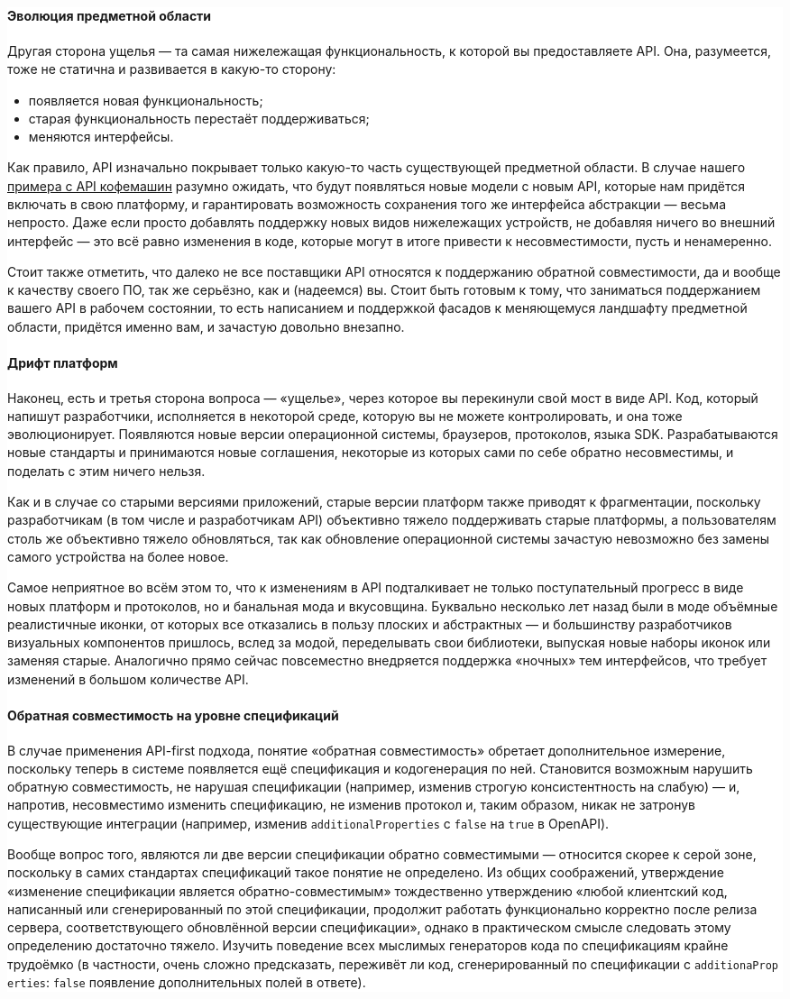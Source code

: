 #### Эволюция предметной области

Другая сторона ущелья — та самая нижележащая функциональность, к которой вы предоставляете API. Она, разумеется, тоже не статична и развивается в какую-то сторону:

  * появляется новая функциональность;
  * старая функциональность перестаёт поддерживаться;
  * меняются интерфейсы.

Как правило, API изначально покрывает только какую-то часть существующей предметной области. В случае нашего [примера с API кофемашин](#api-design-annex) разумно ожидать, что будут появляться новые модели с новым API, которые нам придётся включать в свою платформу, и гарантировать возможность сохранения того же интерфейса абстракции — весьма непросто. Даже если просто добавлять поддержку новых видов нижележащих устройств, не добавляя ничего во внешний интерфейс — это всё равно изменения в коде, которые могут в итоге привести к несовместимости, пусть и ненамеренно.

Стоит также отметить, что далеко не все поставщики API относятся к поддержанию обратной совместимости, да и вообще к качеству своего ПО, так же серьёзно, как и (надеемся) вы. Стоит быть готовым к тому, что заниматься поддержанием вашего API в рабочем состоянии, то есть написанием и поддержкой фасадов к меняющемуся ландшафту предметной области, придётся именно вам, и зачастую довольно внезапно.

#### Дрифт платформ

Наконец, есть и третья сторона вопроса — «ущелье», через которое вы перекинули свой мост в виде API. Код, который напишут разработчики, исполняется в некоторой среде, которую вы не можете контролировать, и она тоже эволюционирует. Появляются новые версии операционной системы, браузеров, протоколов, языка SDK. Разрабатываются новые стандарты и принимаются новые соглашения, некоторые из которых сами по себе обратно несовместимы, и поделать с этим ничего нельзя.

Как и в случае со старыми версиями приложений, старые версии платформ также приводят к фрагментации, поскольку разработчикам (в том числе и разработчикам API) объективно тяжело поддерживать старые платформы, а пользователям столь же объективно тяжело обновляться, так как обновление операционной системы зачастую невозможно без замены самого устройства на более новое.

Самое неприятное во всём этом то, что к изменениям в API подталкивает не только поступательный прогресс в виде новых платформ и протоколов, но и банальная мода и вкусовщина. Буквально несколько лет назад были в моде объёмные реалистичные иконки, от которых все отказались в пользу плоских и абстрактных — и большинству разработчиков визуальных компонентов пришлось, вслед за модой, переделывать свои библиотеки, выпуская новые наборы иконок или заменяя старые. Аналогично прямо сейчас повсеместно внедряется поддержка «ночных» тем интерфейсов, что требует изменений в большом количестве API.

#### Обратная совместимость на уровне спецификаций

В случае применения API-first подхода, понятие «обратная совместимость» обретает дополнительное измерение, поскольку теперь в системе появляется ещё спецификация и кодогенерация по ней. Становится возможным нарушить обратную совместимость, не нарушая спецификации (например, изменив строгую консистентность на слабую) — и, напротив, несовместимо изменить спецификацию, не изменив протокол и, таким образом, никак не затронув существующие интеграции (например, изменив `additionalProperties` с `false` на `true` в OpenAPI).

Вообще вопрос того, являются ли две версии спецификации обратно совместимыми — относится скорее к серой зоне, поскольку в самих стандартах спецификаций такое понятие не определено. Из общих соображений, утверждение «изменение спецификации является обратно-совместимым» тождественно утверждению «любой клиентский код, написанный или сгенерированный по этой спецификации, продолжит работать функционально корректно после релиза сервера, соответствующего обновлённой версии спецификации», однако в практическом смысле следовать этому определению достаточно тяжело. Изучить поведение всех мыслимых генераторов кода по спецификациям крайне трудоёмко (в частности, очень сложно предсказать, переживёт ли код, сгенерированный по спецификации с `additionaProperties`: `false` появление дополнительных полей в ответе).
